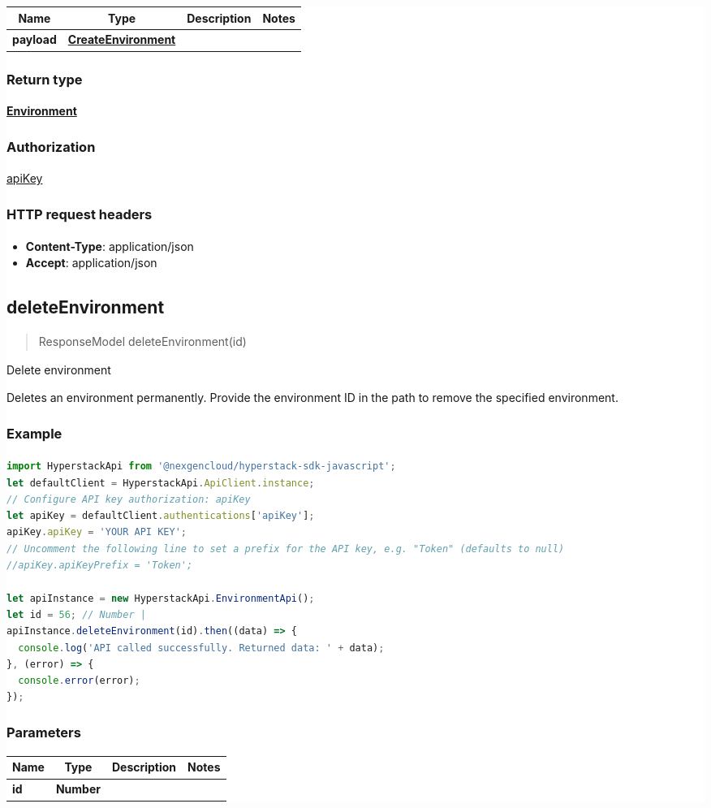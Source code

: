 
Name | Type | Description  | Notes
------------- | ------------- | ------------- | -------------
 **payload** | [**CreateEnvironment**](CreateEnvironment.md)|  | 

### Return type

[**Environment**](Environment.md)

### Authorization

[apiKey](../README.md#apiKey)

### HTTP request headers

- **Content-Type**: application/json
- **Accept**: application/json


## deleteEnvironment

> ResponseModel deleteEnvironment(id)

Delete environment

Deletes an environment permanently. Provide the environment ID in the path to remove the specified environment.

### Example

```javascript
import HyperstackApi from '@nexgencloud/hyperstack-sdk-javascript';
let defaultClient = HyperstackApi.ApiClient.instance;
// Configure API key authorization: apiKey
let apiKey = defaultClient.authentications['apiKey'];
apiKey.apiKey = 'YOUR API KEY';
// Uncomment the following line to set a prefix for the API key, e.g. "Token" (defaults to null)
//apiKey.apiKeyPrefix = 'Token';

let apiInstance = new HyperstackApi.EnvironmentApi();
let id = 56; // Number | 
apiInstance.deleteEnvironment(id).then((data) => {
  console.log('API called successfully. Returned data: ' + data);
}, (error) => {
  console.error(error);
});

```

### Parameters


Name | Type | Description  | Notes
------------- | ------------- | ------------- | -------------
 **id** | **Number**|  | 
